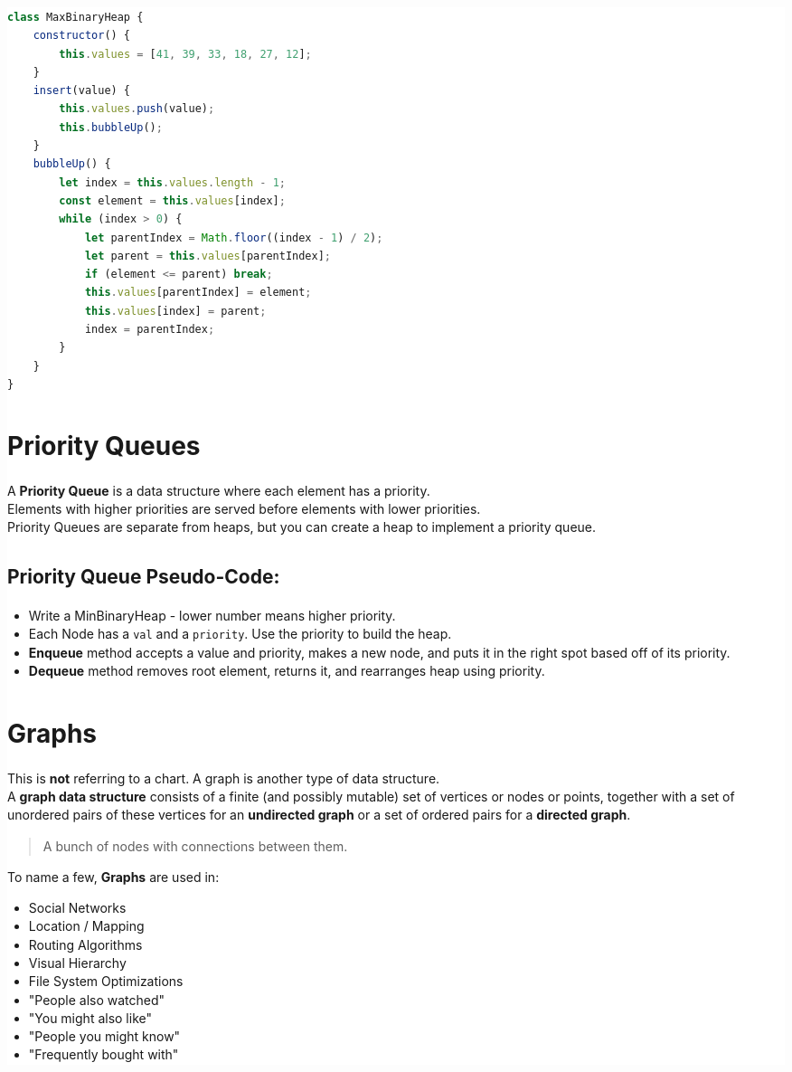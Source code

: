 ```js
class MaxBinaryHeap {
    constructor() {
        this.values = [41, 39, 33, 18, 27, 12];
    }
    insert(value) {
        this.values.push(value);
        this.bubbleUp();
    }
    bubbleUp() {
        let index = this.values.length - 1;
        const element = this.values[index];
        while (index > 0) {
            let parentIndex = Math.floor((index - 1) / 2);
            let parent = this.values[parentIndex];
            if (element <= parent) break;
            this.values[parentIndex] = element;
            this.values[index] = parent;
            index = parentIndex;
        }
    }
}
```

# Priority Queues

A **Priority Queue** is a data structure where each element has a priority.  
Elements with higher priorities are served before elements with lower priorities.  
Priority Queues are separate from heaps, but you can create a heap to implement a priority queue.

## Priority Queue Pseudo-Code:
* Write a MinBinaryHeap - lower number means higher priority.
* Each Node has a `val` and a `priority`. Use the priority to build the heap.
* **Enqueue** method accepts a value and priority, makes a new node, and puts it in the right spot based off of its priority.
* **Dequeue** method removes root element, returns it, and rearranges heap using priority.

# Graphs

This is **not** referring to a chart. A graph is another type of data structure.  
A **graph data structure** consists of a finite (and possibly mutable) set of vertices or nodes or points, together with a set of unordered pairs of these vertices for an **undirected graph** or a set of ordered pairs for a **directed graph**.

> A bunch of nodes with connections between them.

To name a few, **Graphs** are used in:
* Social Networks
* Location / Mapping
* Routing Algorithms
* Visual Hierarchy
* File System Optimizations
* "People also watched"
* "You might also like"
* "People you might know"
* "Frequently bought with"
